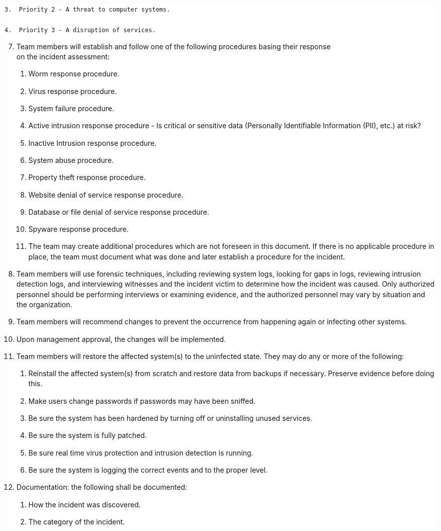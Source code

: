     3.  Priority 2 - A threat to computer systems.

    4.  Priority 3 - A disruption of services.

7.  Team members will establish and follow one of the following procedures basing their response\
    on the incident assessment:

    1.  Worm response procedure.

    2.  Virus response procedure.

    3.  System failure procedure.

    4.  Active intrusion response procedure - Is critical or sensitive data (Personally Identifiable Information (PII), etc.) at risk?

    5.  Inactive Intrusion response procedure.

    6.  System abuse procedure.

    7.  Property theft response procedure.

    8.  Website denial of service response procedure.

    9.  Database or file denial of service response procedure.

    10. Spyware response procedure.

    11. The team may create additional procedures which are not foreseen in this document. If there is no applicable procedure in place, the team must document what was done and later establish a procedure for the incident.

8.  Team members will use forensic techniques, including reviewing system logs, looking for gaps in logs, reviewing intrusion detection logs, and interviewing witnesses and the incident victim to determine how the incident was caused. Only authorized personnel should be performing interviews or examining evidence, and the authorized personnel may vary by situation and the organization.

9.  Team members will recommend changes to prevent the occurrence from happening again or infecting other systems.

10. Upon management approval, the changes will be implemented.

11. Team members will restore the affected system(s) to the uninfected state. They may do any or more of the following:

    1.  Reinstall the affected system(s) from scratch and restore data from backups if necessary. Preserve evidence before doing this.

    2.  Make users change passwords if passwords may have been sniffed.

    3.  Be sure the system has been hardened by turning off or uninstalling unused services.

    4.  Be sure the system is fully patched.

    5.  Be sure real time virus protection and intrusion detection is running.

    6.  Be sure the system is logging the correct events and to the proper level.

12. Documentation: the following shall be documented:

    1.  How the incident was discovered.

    2.  The category of the incident.
